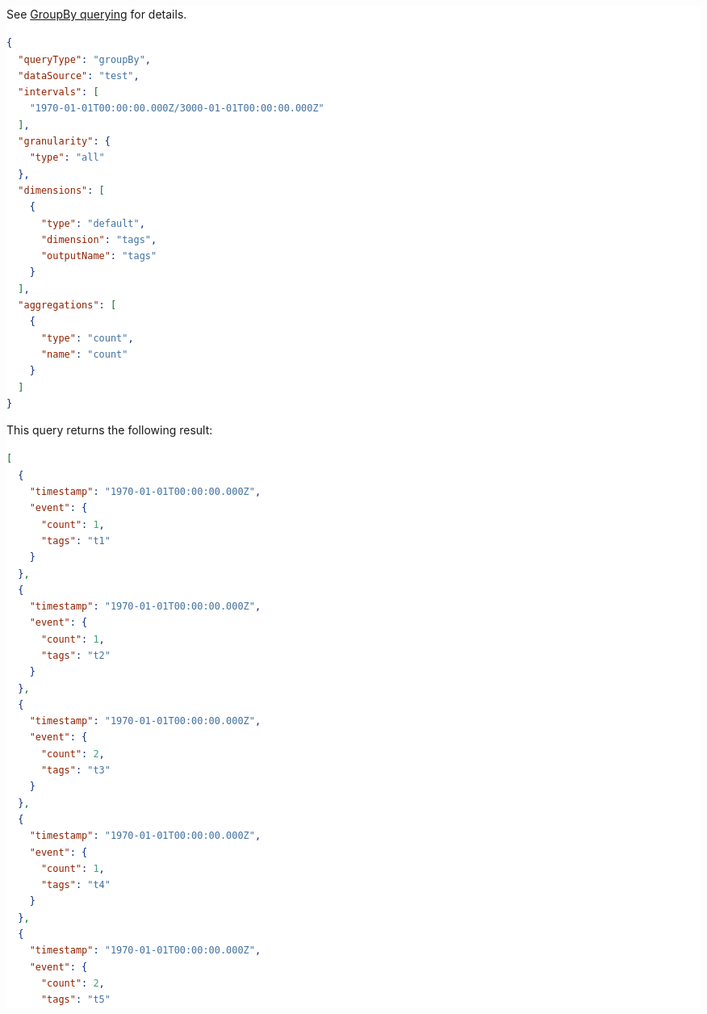 See [GroupBy querying](groupbyquery.md) for details.

```json
{
  "queryType": "groupBy",
  "dataSource": "test",
  "intervals": [
    "1970-01-01T00:00:00.000Z/3000-01-01T00:00:00.000Z"
  ],
  "granularity": {
    "type": "all"
  },
  "dimensions": [
    {
      "type": "default",
      "dimension": "tags",
      "outputName": "tags"
    }
  ],
  "aggregations": [
    {
      "type": "count",
      "name": "count"
    }
  ]
}
```

This query returns the following result:

```json
[
  {
    "timestamp": "1970-01-01T00:00:00.000Z",
    "event": {
      "count": 1,
      "tags": "t1"
    }
  },
  {
    "timestamp": "1970-01-01T00:00:00.000Z",
    "event": {
      "count": 1,
      "tags": "t2"
    }
  },
  {
    "timestamp": "1970-01-01T00:00:00.000Z",
    "event": {
      "count": 2,
      "tags": "t3"
    }
  },
  {
    "timestamp": "1970-01-01T00:00:00.000Z",
    "event": {
      "count": 1,
      "tags": "t4"
    }
  },
  {
    "timestamp": "1970-01-01T00:00:00.000Z",
    "event": {
      "count": 2,
      "tags": "t5"
```
